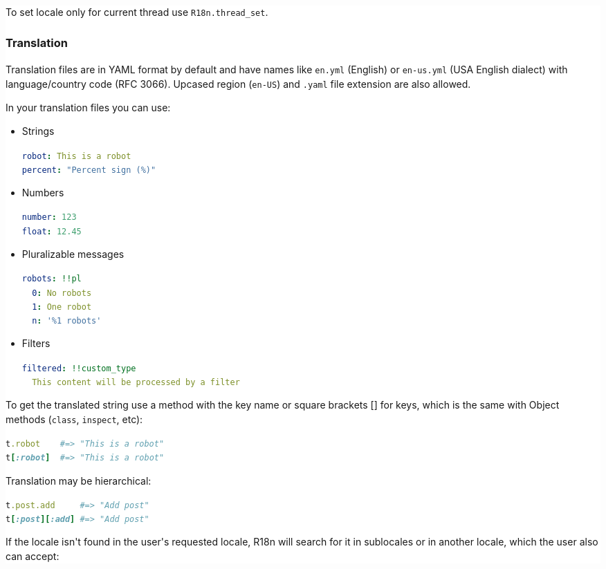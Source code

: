 To set locale only for current thread use `R18n.thread_set`.

### Translation

Translation files are in YAML format by default and have names like
`en.yml` (English) or `en-us.yml` (USA English dialect) with
language/country code (RFC 3066). Upcased region (`en-US`) and
`.yaml` file extension are also allowed.

In your translation files you can use:

*   Strings

    ```yaml
    robot: This is a robot
    percent: "Percent sign (%)"
    ```

*   Numbers

    ```yaml
    number: 123
    float: 12.45
    ```

*   Pluralizable messages

    ```yaml
    robots: !!pl
      0: No robots
      1: One robot
      n: '%1 robots'
    ```

*   Filters

    ```yaml
    filtered: !!custom_type
      This content will be processed by a filter
    ```

To get the translated string use a method with the key name or square brackets
[] for keys, which is the same with Object methods (`class`, `inspect`, etc):

```ruby
t.robot    #=> "This is a robot"
t[:robot]  #=> "This is a robot"
```

Translation may be hierarchical:

```ruby
t.post.add     #=> "Add post"
t[:post][:add] #=> "Add post"
```

If the locale isn't found in the user's requested locale, R18n will search for
it in sublocales or in another locale, which the user also can accept:
